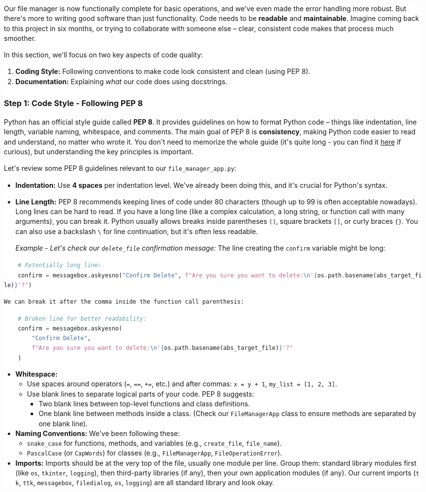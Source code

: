 Our file manager is now functionally complete for basic operations, and we've even made the error handling more robust. But there's more to writing good software than just functionality. Code needs to be **readable** and **maintainable**. Imagine coming back to this project in six months, or trying to collaborate with someone else – clear, consistent code makes that process much smoother.

In this section, we'll focus on two key aspects of code quality:
1.  **Coding Style:** Following conventions to make code look consistent and clean (using PEP 8).
2.  **Documentation:** Explaining *what* our code does using docstrings.

### Step 1: Code Style - Following PEP 8

Python has an official style guide called **PEP 8**. It provides guidelines on how to format Python code – things like indentation, line length, variable naming, whitespace, and comments. The main goal of PEP 8 is **consistency**, making Python code easier to read and understand, no matter who wrote it. You don't need to memorize the whole guide (it's quite long - you can find it [here](https://peps.python.org/pep-0008/) if curious), but understanding the key principles is important.

Let's review some PEP 8 guidelines relevant to our `file_manager_app.py`:

* **Indentation:** Use **4 spaces** per indentation level. We've already been doing this, and it's crucial for Python's syntax.
* **Line Length:** PEP 8 recommends keeping lines of code under 80 characters (though up to 99 is often acceptable nowadays). Long lines can be hard to read. If you have a long line (like a complex calculation, a long string, or function call with many arguments), you can break it. Python usually allows breaks inside parentheses `()`, square brackets `[]`, or curly braces `{}`. You can also use a backslash `\` for line continuation, but it's often less readable.

    *Example - Let's check our `delete_file` confirmation message:*
    The line creating the `confirm` variable might be long:
```Python
    # Potentially long line:
    confirm = messagebox.askyesno("Confirm Delete", f"Are you sure you want to delete:\n'{os.path.basename(abs_target_file)}'?")
```
    We can break it after the comma inside the function call parenthesis:
```Python
    # Broken line for better readability:
    confirm = messagebox.askyesno(
        "Confirm Delete",
        f"Are you sure you want to delete:\n'{os.path.basename(abs_target_file)}'?"
    )
```
* **Whitespace:**
    * Use spaces around operators (`=`, `==`, `+=`, etc.) and after commas: `x = y + 1`, `my_list = [1, 2, 3]`.
    * Use blank lines to separate logical parts of your code. PEP 8 suggests:
        * Two blank lines between top-level functions and class definitions.
        * One blank line between methods inside a class. (Check our `FileManagerApp` class to ensure methods are separated by one blank line).
* **Naming Conventions:** We've been following these:
    * `snake_case` for functions, methods, and variables (e.g., `create_file`, `file_name`).
    * `PascalCase` (or `CapWords`) for classes (e.g., `FileManagerApp`, `FileOperationError`).
* **Imports:** Imports should be at the very top of the file, usually one module per line. Group them: standard library modules first (like `os`, `tkinter`, `logging`), then third-party libraries (if any), then your own application modules (if any). Our current imports (`tk`, `ttk`, `messagebox`, `filedialog`, `os`, `logging`) are all standard library and look okay.
